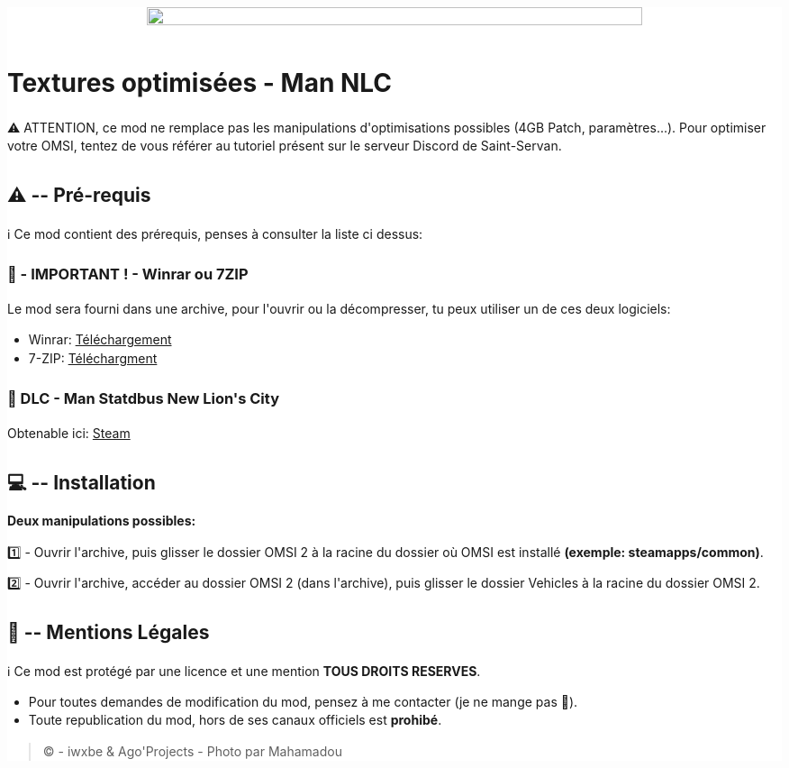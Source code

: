 <p align="center">
  <img width="80%" height="80%" src="https://github.com/AgoProjects/agoprojects-omsi2/blob/main/images/banners/Lite_textures_NEWMANNLC.svg">
</p>

# Textures optimisées - Man NLC
⚠️ ATTENTION, ce mod ne remplace pas les manipulations d'optimisations possibles (4GB Patch, paramètres...). Pour optimiser votre OMSI, tentez de vous référer au tutoriel présent sur le serveur Discord de Saint-Servan.

## :warning: -- Pré-requis
ℹ️ 
Ce mod contient des prérequis, penses à consulter la liste ci dessus:

### :open_file_folder: - IMPORTANT ! - Winrar ou 7ZIP
Le mod sera fourni dans une archive, pour l'ouvrir ou la décompresser, tu peux utiliser un de ces deux logiciels:


- Winrar: [Téléchargement](https://www.win-rar.com/predownload.html?&L=10)
- 7-ZIP: [Téléchargment ](https://)


### :bus: DLC - Man Statdbus New Lion's City
Obtenable ici: [Steam](https://store.steampowered.com/app/1549500/OMSI_2_Addon_MAN_Stadtbus_New_Lions_City/?l=french)


## :computer: -- Installation
<b>Deux manipulations possibles:</b>

:one: - Ouvrir l'archive, puis glisser le dossier OMSI 2 à la racine du dossier où OMSI est installé <b>(exemple: steamapps/common)</b>.

:two: - Ouvrir l'archive, accéder au dossier OMSI 2 (dans l'archive), puis glisser le dossier Vehicles à la racine du dossier OMSI 2.

## :red_circle: -- Mentions Légales

ℹ️ 
Ce mod est protégé par une licence et une mention **TOUS DROITS RESERVES**.

- Pour toutes demandes de modification du mod, pensez à me contacter (je ne mange pas :eyes:).
- Toute republication du mod, hors de ses canaux officiels est <b>prohibé</b>.

> © - iwxbe & Ago'Projects - Photo par Mahamadou